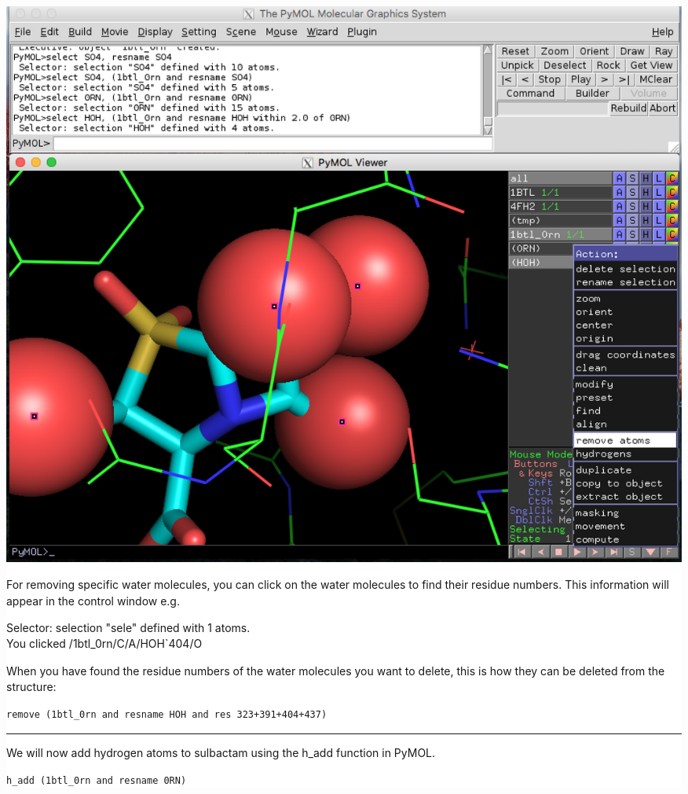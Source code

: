 ![](remove_atoms.png)

For removing specific water molecules, you can click on the water molecules to find their residue numbers. This information will appear in the control window e.g. 

Selector: selection "sele" defined with 1 atoms.  
You clicked /1btl_0rn/C/A/HOH`404/O

When you have found the residue numbers of the water molecules you want to delete, this is how they can be deleted from the structure:

`remove (1btl_0rn and resname HOH and res 323+391+404+437)`
 
-------

We will now add hydrogen atoms to sulbactam using the h_add function in PyMOL. 

`h_add (1btl_0rn and resname 0RN)`
